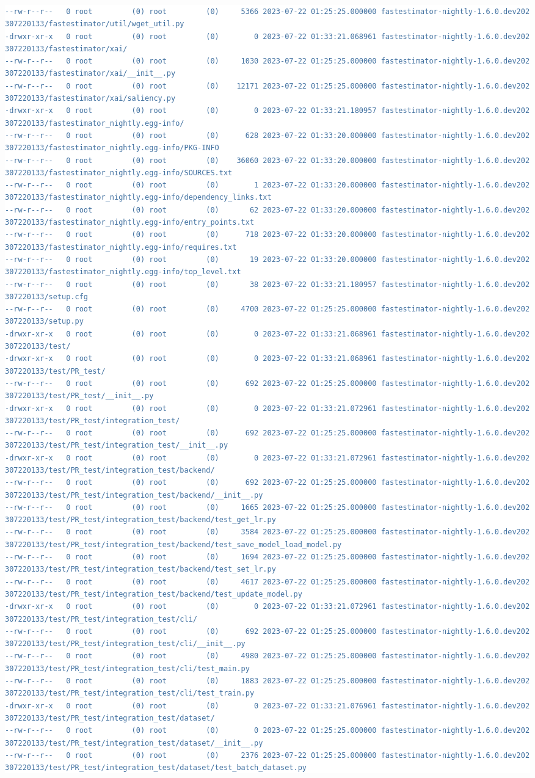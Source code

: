 ```diff
--rw-r--r--   0 root         (0) root         (0)     5366 2023-07-22 01:25:25.000000 fastestimator-nightly-1.6.0.dev202307220133/fastestimator/util/wget_util.py
-drwxr-xr-x   0 root         (0) root         (0)        0 2023-07-22 01:33:21.068961 fastestimator-nightly-1.6.0.dev202307220133/fastestimator/xai/
--rw-r--r--   0 root         (0) root         (0)     1030 2023-07-22 01:25:25.000000 fastestimator-nightly-1.6.0.dev202307220133/fastestimator/xai/__init__.py
--rw-r--r--   0 root         (0) root         (0)    12171 2023-07-22 01:25:25.000000 fastestimator-nightly-1.6.0.dev202307220133/fastestimator/xai/saliency.py
-drwxr-xr-x   0 root         (0) root         (0)        0 2023-07-22 01:33:21.180957 fastestimator-nightly-1.6.0.dev202307220133/fastestimator_nightly.egg-info/
--rw-r--r--   0 root         (0) root         (0)      628 2023-07-22 01:33:20.000000 fastestimator-nightly-1.6.0.dev202307220133/fastestimator_nightly.egg-info/PKG-INFO
--rw-r--r--   0 root         (0) root         (0)    36060 2023-07-22 01:33:20.000000 fastestimator-nightly-1.6.0.dev202307220133/fastestimator_nightly.egg-info/SOURCES.txt
--rw-r--r--   0 root         (0) root         (0)        1 2023-07-22 01:33:20.000000 fastestimator-nightly-1.6.0.dev202307220133/fastestimator_nightly.egg-info/dependency_links.txt
--rw-r--r--   0 root         (0) root         (0)       62 2023-07-22 01:33:20.000000 fastestimator-nightly-1.6.0.dev202307220133/fastestimator_nightly.egg-info/entry_points.txt
--rw-r--r--   0 root         (0) root         (0)      718 2023-07-22 01:33:20.000000 fastestimator-nightly-1.6.0.dev202307220133/fastestimator_nightly.egg-info/requires.txt
--rw-r--r--   0 root         (0) root         (0)       19 2023-07-22 01:33:20.000000 fastestimator-nightly-1.6.0.dev202307220133/fastestimator_nightly.egg-info/top_level.txt
--rw-r--r--   0 root         (0) root         (0)       38 2023-07-22 01:33:21.180957 fastestimator-nightly-1.6.0.dev202307220133/setup.cfg
--rw-r--r--   0 root         (0) root         (0)     4700 2023-07-22 01:25:25.000000 fastestimator-nightly-1.6.0.dev202307220133/setup.py
-drwxr-xr-x   0 root         (0) root         (0)        0 2023-07-22 01:33:21.068961 fastestimator-nightly-1.6.0.dev202307220133/test/
-drwxr-xr-x   0 root         (0) root         (0)        0 2023-07-22 01:33:21.068961 fastestimator-nightly-1.6.0.dev202307220133/test/PR_test/
--rw-r--r--   0 root         (0) root         (0)      692 2023-07-22 01:25:25.000000 fastestimator-nightly-1.6.0.dev202307220133/test/PR_test/__init__.py
-drwxr-xr-x   0 root         (0) root         (0)        0 2023-07-22 01:33:21.072961 fastestimator-nightly-1.6.0.dev202307220133/test/PR_test/integration_test/
--rw-r--r--   0 root         (0) root         (0)      692 2023-07-22 01:25:25.000000 fastestimator-nightly-1.6.0.dev202307220133/test/PR_test/integration_test/__init__.py
-drwxr-xr-x   0 root         (0) root         (0)        0 2023-07-22 01:33:21.072961 fastestimator-nightly-1.6.0.dev202307220133/test/PR_test/integration_test/backend/
--rw-r--r--   0 root         (0) root         (0)      692 2023-07-22 01:25:25.000000 fastestimator-nightly-1.6.0.dev202307220133/test/PR_test/integration_test/backend/__init__.py
--rw-r--r--   0 root         (0) root         (0)     1665 2023-07-22 01:25:25.000000 fastestimator-nightly-1.6.0.dev202307220133/test/PR_test/integration_test/backend/test_get_lr.py
--rw-r--r--   0 root         (0) root         (0)     3584 2023-07-22 01:25:25.000000 fastestimator-nightly-1.6.0.dev202307220133/test/PR_test/integration_test/backend/test_save_model_load_model.py
--rw-r--r--   0 root         (0) root         (0)     1694 2023-07-22 01:25:25.000000 fastestimator-nightly-1.6.0.dev202307220133/test/PR_test/integration_test/backend/test_set_lr.py
--rw-r--r--   0 root         (0) root         (0)     4617 2023-07-22 01:25:25.000000 fastestimator-nightly-1.6.0.dev202307220133/test/PR_test/integration_test/backend/test_update_model.py
-drwxr-xr-x   0 root         (0) root         (0)        0 2023-07-22 01:33:21.072961 fastestimator-nightly-1.6.0.dev202307220133/test/PR_test/integration_test/cli/
--rw-r--r--   0 root         (0) root         (0)      692 2023-07-22 01:25:25.000000 fastestimator-nightly-1.6.0.dev202307220133/test/PR_test/integration_test/cli/__init__.py
--rw-r--r--   0 root         (0) root         (0)     4980 2023-07-22 01:25:25.000000 fastestimator-nightly-1.6.0.dev202307220133/test/PR_test/integration_test/cli/test_main.py
--rw-r--r--   0 root         (0) root         (0)     1883 2023-07-22 01:25:25.000000 fastestimator-nightly-1.6.0.dev202307220133/test/PR_test/integration_test/cli/test_train.py
-drwxr-xr-x   0 root         (0) root         (0)        0 2023-07-22 01:33:21.076961 fastestimator-nightly-1.6.0.dev202307220133/test/PR_test/integration_test/dataset/
--rw-r--r--   0 root         (0) root         (0)        0 2023-07-22 01:25:25.000000 fastestimator-nightly-1.6.0.dev202307220133/test/PR_test/integration_test/dataset/__init__.py
--rw-r--r--   0 root         (0) root         (0)     2376 2023-07-22 01:25:25.000000 fastestimator-nightly-1.6.0.dev202307220133/test/PR_test/integration_test/dataset/test_batch_dataset.py
```